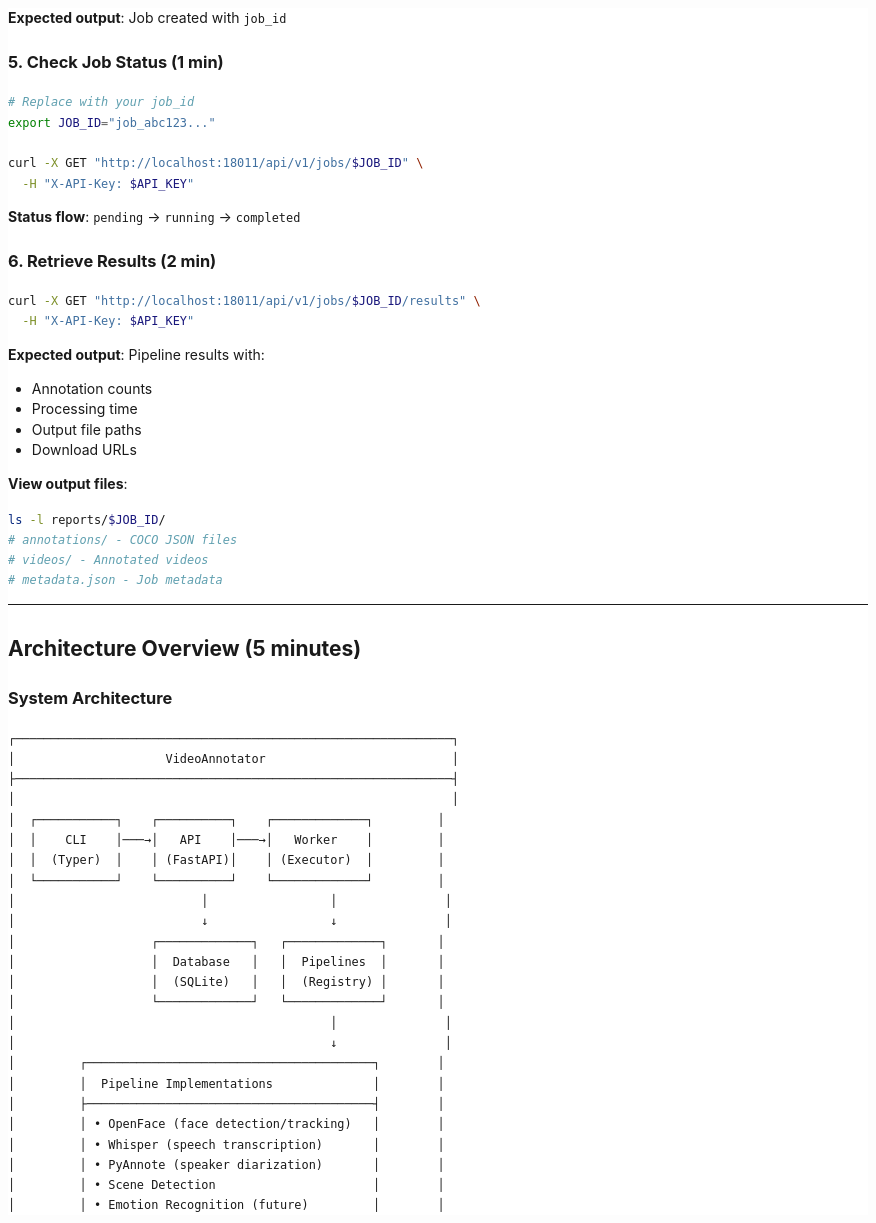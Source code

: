 **Expected output**: Job created with `job_id`

### 5. Check Job Status (1 min)

```bash
# Replace with your job_id
export JOB_ID="job_abc123..."

curl -X GET "http://localhost:18011/api/v1/jobs/$JOB_ID" \
  -H "X-API-Key: $API_KEY"
```

**Status flow**: `pending` → `running` → `completed`

### 6. Retrieve Results (2 min)

```bash
curl -X GET "http://localhost:18011/api/v1/jobs/$JOB_ID/results" \
  -H "X-API-Key: $API_KEY"
```

**Expected output**: Pipeline results with:
- Annotation counts
- Processing time
- Output file paths
- Download URLs

**View output files**:
```bash
ls -l reports/$JOB_ID/
# annotations/ - COCO JSON files
# videos/ - Annotated videos
# metadata.json - Job metadata
```

---

## Architecture Overview (5 minutes)

### System Architecture

```
┌─────────────────────────────────────────────────────────────┐
│                     VideoAnnotator                          │
├─────────────────────────────────────────────────────────────┤
│                                                             │
│  ┌───────────┐    ┌──────────┐    ┌─────────────┐         │
│  │    CLI    │───→│   API    │───→│   Worker    │         │
│  │  (Typer)  │    │ (FastAPI)│    │ (Executor)  │         │
│  └───────────┘    └──────────┘    └─────────────┘         │
│                          │                 │               │
│                          ↓                 ↓               │
│                   ┌─────────────┐   ┌─────────────┐       │
│                   │  Database   │   │  Pipelines  │       │
│                   │  (SQLite)   │   │  (Registry) │       │
│                   └─────────────┘   └─────────────┘       │
│                                            │               │
│                                            ↓               │
│         ┌────────────────────────────────────────┐        │
│         │  Pipeline Implementations              │        │
│         ├────────────────────────────────────────┤        │
│         │ • OpenFace (face detection/tracking)   │        │
│         │ • Whisper (speech transcription)       │        │
│         │ • PyAnnote (speaker diarization)       │        │
│         │ • Scene Detection                      │        │
│         │ • Emotion Recognition (future)         │        │
```